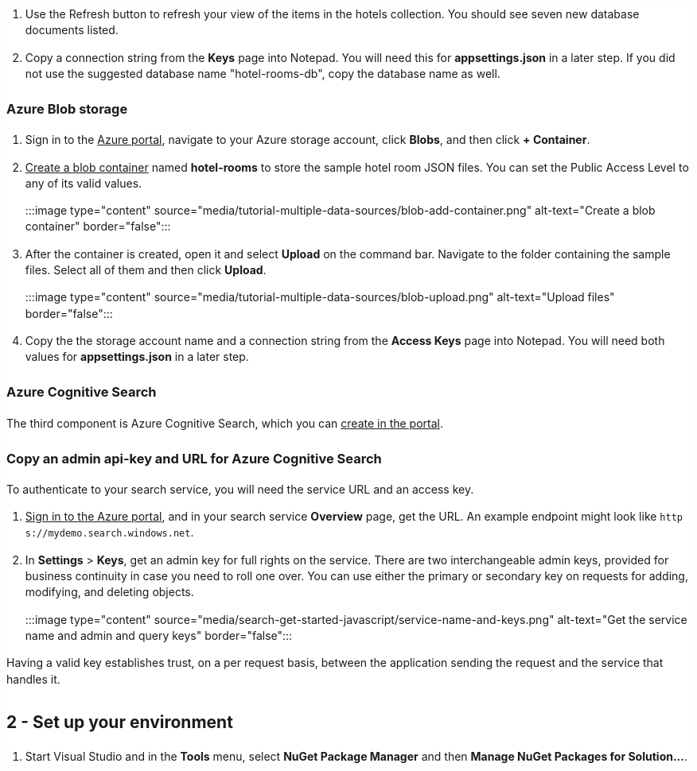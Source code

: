 1. Use the Refresh button to refresh your view of the items in the hotels collection. You should see seven new database documents listed.

1. Copy a connection string from the **Keys** page into Notepad. You will need this for **appsettings.json** in a later step. If you did not use the suggested database name "hotel-rooms-db", copy the database name as well.

### Azure Blob storage

1. Sign in to the [Azure portal](https://portal.azure.com), navigate to your Azure storage account, click **Blobs**, and then click **+ Container**.

1. [Create a blob container](../storage/blobs/storage-quickstart-blobs-portal.md) named **hotel-rooms** to store the sample hotel room JSON files. You can set the Public Access Level to any of its valid values.

   :::image type="content" source="media/tutorial-multiple-data-sources/blob-add-container.png" alt-text="Create a blob container" border="false":::

1. After the container is created, open it and select **Upload** on the command bar. Navigate to the folder containing the sample files. Select all of them and then click **Upload**.

   :::image type="content" source="media/tutorial-multiple-data-sources/blob-upload.png" alt-text="Upload files" border="false":::

1. Copy the the storage account name and a connection string from the **Access Keys** page into Notepad. You will need both values for **appsettings.json** in a later step.

### Azure Cognitive Search

The third component is Azure Cognitive Search, which you can [create in the portal](search-create-service-portal.md). 

### Copy an admin api-key and URL for Azure Cognitive Search

To authenticate to your search service, you will need the service URL and an access key.

1. [Sign in to the Azure portal](https://portal.azure.com/), and in your search service **Overview** page, get the URL. An example endpoint might look like `https://mydemo.search.windows.net`.

1. In **Settings** > **Keys**, get an admin key for full rights on the service. There are two interchangeable admin keys, provided for business continuity in case you need to roll one over. You can use either the primary or secondary key on requests for adding, modifying, and deleting objects.

   :::image type="content" source="media/search-get-started-javascript/service-name-and-keys.png" alt-text="Get the service name and admin and query keys" border="false":::

Having a valid key establishes trust, on a per request basis, between the application sending the request and the service that handles it.

## 2 - Set up your environment

1. Start Visual Studio and in the **Tools** menu, select **NuGet Package Manager** and then **Manage NuGet Packages for Solution...**. 
